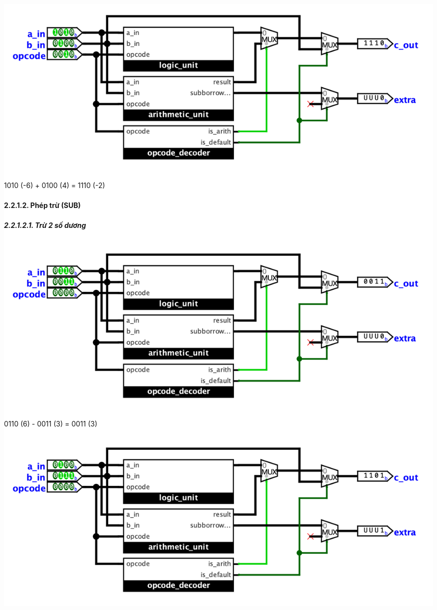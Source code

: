 ![](./images/test/arith/posneg.png)

1010 (-6) + 0100 (4) = 1110 (-2)

#### 2.2.1.2. Phép trừ (SUB)

##### 2.2.1.2.1. Trừ 2 số dương

![](./images/test/arith_sub/pospos_ok.png)

0110 (6) - 0011 (3) = 0011 (3)

![](./images/test/arith_sub/pospos_ok1.png)
